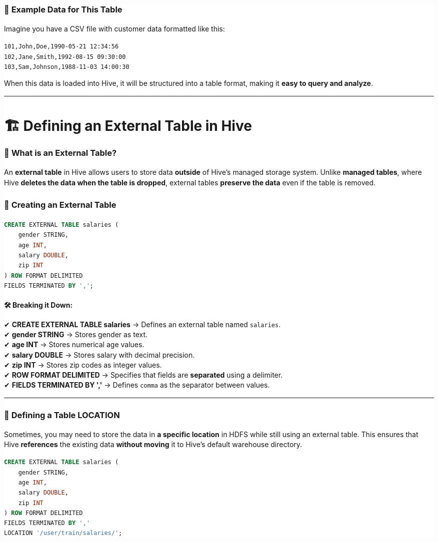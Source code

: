 
### 🎯 **Example Data for This Table**  
Imagine you have a CSV file with customer data formatted like this:  

```csv
101,John,Doe,1990-05-21 12:34:56  
102,Jane,Smith,1992-08-15 09:30:00  
103,Sam,Johnson,1988-11-03 14:00:30  
```

When this data is loaded into Hive, it will be structured into a table format, making it **easy to query and analyze**.  

---


# 🏗️ **Defining an External Table in Hive**  

### 📌 **What is an External Table?**  
An **external table** in Hive allows users to store data **outside** of Hive’s managed storage system. Unlike **managed tables**, where Hive **deletes the data when the table is dropped**, external tables **preserve the data** even if the table is removed.  

### 📝 **Creating an External Table**  

```sql
CREATE EXTERNAL TABLE salaries (
    gender STRING,
    age INT,
    salary DOUBLE,
    zip INT
) ROW FORMAT DELIMITED
FIELDS TERMINATED BY ',';
```

#### 🛠️ **Breaking it Down:**  
✔ **CREATE EXTERNAL TABLE salaries** → Defines an external table named `salaries`.  
✔ **gender STRING** → Stores gender as text.  
✔ **age INT** → Stores numerical age values.  
✔ **salary DOUBLE** → Stores salary with decimal precision.  
✔ **zip INT** → Stores zip codes as integer values.  
✔ **ROW FORMAT DELIMITED** → Specifies that fields are **separated** using a delimiter.  
✔ **FIELDS TERMINATED BY ','** → Defines `comma` as the separator between values.  

---

### 📂 **Defining a Table LOCATION**  

Sometimes, you may need to store the data in **a specific location** in HDFS while still using an external table. This ensures that Hive **references** the existing data **without moving** it to Hive’s default warehouse directory.  

```sql
CREATE EXTERNAL TABLE salaries (
    gender STRING,
    age INT,
    salary DOUBLE,
    zip INT
) ROW FORMAT DELIMITED
FIELDS TERMINATED BY ','
LOCATION '/user/train/salaries/';
```
